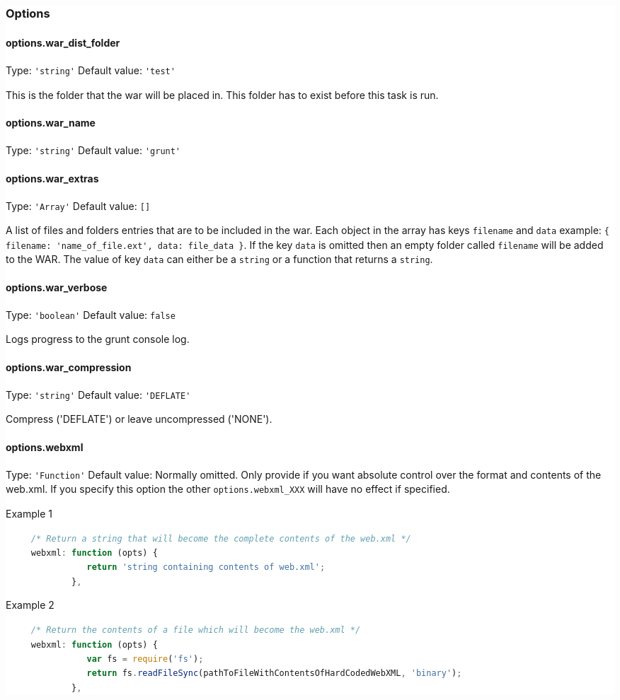 ### Options

#### options.war_dist_folder
Type: `'string'`
Default value: `'test'`

This is the folder that the war will be placed in. This folder has to exist before this task is run.

#### options.war_name
Type: `'string'`
Default value: `'grunt'`

#### options.war_extras
Type: `'Array'`
Default value: `[]`

A list of files and folders entries that are to be included in the war. Each object in the array has
keys `filename` and `data` example: `{ filename: 'name_of_file.ext', data: file_data }`.  If the key `data`
is omitted then an empty folder called `filename` will be added to the WAR. The value of key  `data` can
either be a `string` or a function that returns a `string`.

#### options.war_verbose
Type: `'boolean'`
Default value: `false`

Logs progress to the grunt console log.

#### options.war_compression
Type: `'string'`
Default value: `'DEFLATE'`

Compress ('DEFLATE') or leave uncompressed ('NONE').

#### options.webxml
Type: `'Function'`
Default value: Normally omitted. Only provide if you want absolute control over the format and contents of the web.xml.
If you specify this option the other `options.webxml_XXX` will have no effect if specified.

Example 1

````js
     /* Return a string that will become the complete contents of the web.xml */
     webxml: function (opts) { 
                return 'string containing contents of web.xml'; 
             },
````

Example 2

````js
     /* Return the contents of a file which will become the web.xml */
     webxml: function (opts) { 
                var fs = require('fs'); 
                return fs.readFileSync(pathToFileWithContentsOfHardCodedWebXML, 'binary'); 
             },
````
